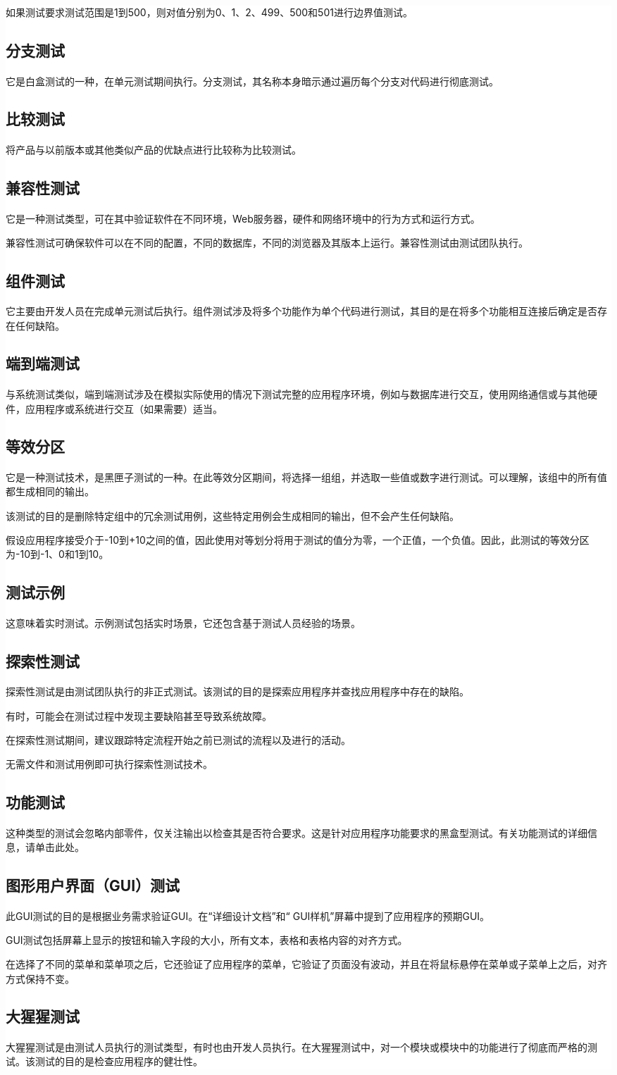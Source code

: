 如果测试要求测试范围是1到500，则对值分别为0、1、2、499、500和501进行边界值测试。

## 分支测试
它是白盒测试的一种，在单元测试期间执行。分支测试，其名称本身暗示通过遍历每个分支对代码进行彻底测试。

## 比较测试
将产品与以前版本或其他类似产品的优缺点进行比较称为比较测试。

## 兼容性测试
它是一种测试类型，可在其中验证软件在不同环境，Web服务器，硬件和网络环境中的行为方式和运行方式。

兼容性测试可确保软件可以在不同的配置，不同的数据库，不同的浏览器及其版本上运行。兼容性测试由测试团队执行。

## 组件测试
它主要由开发人员在完成单元测试后执行。组件测试涉及将多个功能作为单个代码进行测试，其目的是在将多个功能相互连接后确定是否存在任何缺陷。

## 端到端测试
与系统测试类似，端到端测试涉及在模拟实际使用的情况下测试完整的应用程序环境，例如与数据库进行交互，使用网络通信或与其他硬件，应用程序或系统进行交互（如果需要）适当。

## 等效分区
它是一种测试技术，是黑匣子测试的一种。在此等效分区期间，将选择一组组，并选取一些值或数字进行测试。可以理解，该组中的所有值都生成相同的输出。

该测试的目的是删除特定组中的冗余测试用例，这些特定用例会生成相同的输出，但不会产生任何缺陷。

假设应用程序接受介于-10到+10之间的值，因此使用对等划分将用于测试的值分为零，一个正值，一个负值。因此，此测试的等效分区为-10到-1、0和1到10。

## 测试示例
这意味着实时测试。示例测试包括实时场景，它还包含基于测试人员经验的场景。

## 探索性测试
探索性测试是由测试团队执行的非正式测试。该测试的目的是探索应用程序并查找应用程序中存在的缺陷。

有时，可能会在测试过程中发现主要缺陷甚至导致系统故障。

在探索性测试期间，建议跟踪特定流程开始之前已测试的流程以及进行的活动。

无需文件和测试用例即可执行探索性测试技术。

## 功能测试
这种类型的测试会忽略内部零件，仅关注输出以检查其是否符合要求。这是针对应用程序功能要求的黑盒型测试。有关功能测试的详细信息，请单击此处。

## 图形用户界面（GUI）测试
此GUI测试的目的是根据业务需求验证GUI。在“详细设计文档”和“ GUI样机”屏幕中提到了应用程序的预期GUI。

GUI测试包括屏幕上显示的按钮和输入字段的大小，所有文本，表格和表格内容的对齐方式。

在选择了不同的菜单和菜单项之后，它还验证了应用程序的菜单，它验证了页面没有波动，并且在将鼠标悬停在菜单或子菜单上之后，对齐方式保持不变。

## 大猩猩测试
大猩猩测试是由测试人员执行的测试类型，有时也由开发人员执行。在大猩猩测试中，对一个模块或模块中的功能进行了彻底而严格的测试。该测试的目的是检查应用程序的健壮性。
